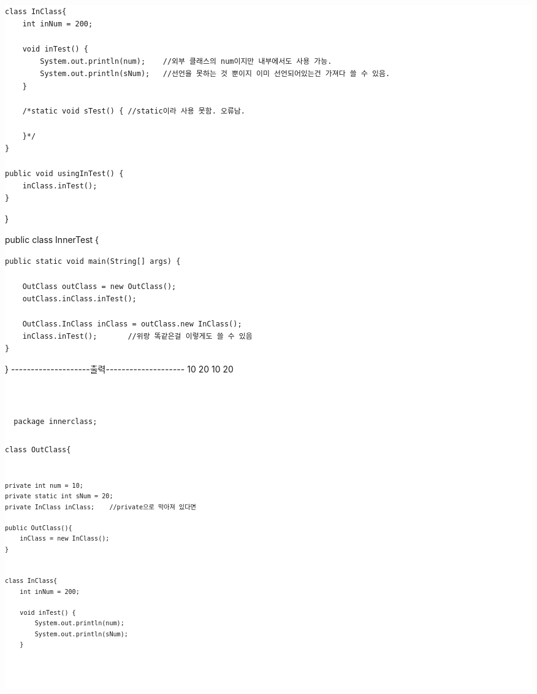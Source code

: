 	
	class InClass{
		int inNum = 200;
		
		void inTest() {
			System.out.println(num);	//외부 클래스의 num이지만 내부에서도 사용 가능.
			System.out.println(sNum);	//선언을 못하는 것 뿐이지 이미 선언되어있는건 가져다 쓸 수 있음.
		}

		/*static void sTest() { //static이라 사용 못함. 오류남.
			
		}*/
	}

	public void usingInTest() {
		inClass.inTest();
	}
}

public class InnerTest {

	public static void main(String[] args) {
		
		OutClass outClass = new OutClass();
		outClass.inClass.inTest();

		OutClass.InClass inClass = outClass.new InClass();
		inClass.inTest(); 		//위랑 똑같은걸 이렇게도 쓸 수 있음
	}

}
--------------------출력--------------------
10
20
10
20

</code>
  </pre>
  
  
<code>
  <pre>
  package innerclass;

class OutClass{
	
	private int num = 10;
	private static int sNum = 20;
	private InClass inClass;	//private으로 막아져 있다면
						
	public OutClass(){
		inClass = new InClass();
	}
	
	
	class InClass{
		int inNum = 200;
		
		void inTest() {
			System.out.println(num);	
			System.out.println(sNum);	
		}
